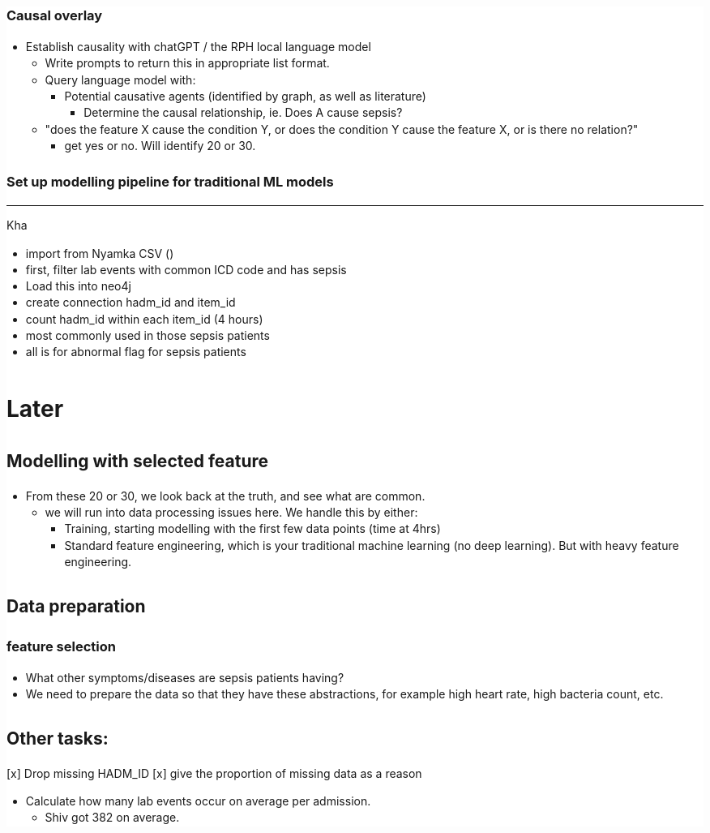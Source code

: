 ### Causal overlay

- Establish causality with chatGPT / the RPH local language model
  - Write prompts to return this in appropriate list format.
  - Query language model with:
    - Potential causative agents (identified by graph, as well as literature)
      - Determine the causal relationship, ie. Does A cause sepsis?
  - "does the feature X cause the condition Y, or does the condition Y cause the feature X, or is there no relation?"
    - get yes or no. Will identify 20 or 30.

### Set up modelling pipeline for traditional ML models

---

Kha

- import from Nyamka CSV ()
- first, filter lab events with common ICD code and has sepsis
- Load this into neo4j
- create connection hadm_id and item_id
- count hadm_id within each item_id (4 hours)
- most commonly used in those sepsis patients
- all is for abnormal flag for sepsis patients

# Later

## Modelling with selected feature

- From these 20 or 30, we look back at the truth, and see what are common.
  - we will run into data processing issues here. We handle this by either:
    - Training, starting modelling with the first few data points (time at 4hrs)
    - Standard feature engineering, which is your traditional machine learning (no deep learning). But with heavy feature engineering.

## Data preparation

### feature selection

- What other symptoms/diseases are sepsis patients having?
- We need to prepare the data so that they have these abstractions, for example high heart rate, high bacteria count, etc.

## Other tasks:

[x] Drop missing HADM_ID
[x] give the proportion of missing data as a reason

- Calculate how many lab events occur on average per admission.
  - Shiv got 382 on average.
